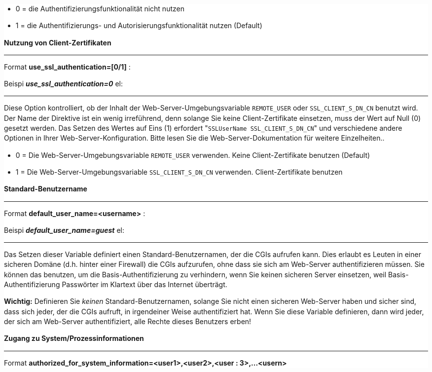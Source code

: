 -   0 = die Authentifizierungsfunktionalität nicht nutzen

-   1 = die Authentifizierungs- und Autorisierungsfunktionalität nutzen
    (Default)

**Nutzung von Client-Zertifikaten**

  ------ -----------------------------------------------------------------
  Format **use\_ssl\_authentication=[0/1]**
  :      

  Beispi ***use\_ssl\_authentication=0***
  el:    
  ------ -----------------------------------------------------------------

Diese Option kontrolliert, ob der Inhalt der
Web-Server-Umgebungsvariable `REMOTE_USER` oder `SSL_CLIENT_S_DN_CN`
benutzt wird. Der Name der Direktive ist ein wenig irreführend, denn
solange Sie keine Client-Zertifikate einsetzen, muss der Wert auf Null
(0) gesetzt werden. Das Setzen des Wertes auf Eins (1) erfordert
"`SSLUserName SSL_CLIENT_S_DN_CN`" und verschiedene andere Optionen in
Ihrer Web-Server-Konfiguration. Bitte lesen Sie die
Web-Server-Dokumentation für weitere Einzelheiten..

-   0 = Die Web-Server-Umgebungsvariable `REMOTE_USER` verwenden. Keine
    Client-Zertifikate benutzen (Default)

-   1 = Die Web-Server-Umgebungsvariable `SSL_CLIENT_S_DN_CN` verwenden.
    Client-Zertifikate benutzen

**Standard-Benutzername**

  ------ -----------------------------------------------------------------
  Format **default\_user\_name=\<username\>**
  :      

  Beispi ***default\_user\_name=guest***
  el:    
  ------ -----------------------------------------------------------------

Das Setzen dieser Variable definiert einen Standard-Benutzernamen, der
die CGIs aufrufen kann. Dies erlaubt es Leuten in einer sicheren Domäne
(d.h. hinter einer Firewall) die CGIs aufzurufen, ohne dass sie sich am
Web-Server authentifizieren müssen. Sie können das benutzen, um die
Basis-Authentifizierung zu verhindern, wenn Sie keinen sicheren Server
einsetzen, weil Basis-Authentifizierung Passwörter im Klartext über das
Internet überträgt.

**Wichtig:** Definieren Sie *keinen* Standard-Benutzernamen, solange Sie
nicht einen sicheren Web-Server haben und sicher sind, dass sich jeder,
der die CGIs aufruft, in irgendeiner Weise authentifiziert hat. Wenn Sie
diese Variable definieren, dann wird jeder, der sich am Web-Server
authentifiziert, alle Rechte dieses Benutzers erben!

**Zugang zu System/Prozessinformationen**

  ------ -----------------------------------------------------------------
  Format **authorized\_for\_system\_information=\<user1\>,\<user2\>,\<user
  :      3\>,...\<usern\>**
